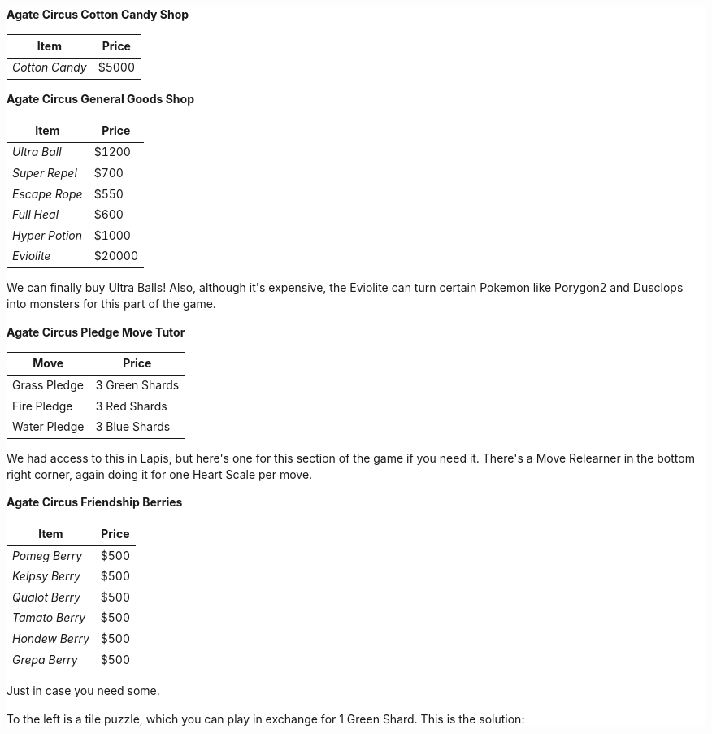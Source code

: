 **Agate Circus Cotton Candy Shop**

|Item           |Price  |
|---------------|-------|
|*Cotton Candy* |$5000  |

**Agate Circus General Goods Shop**

|Item           |Price  |
|---------------|-------|
|*Ultra Ball*   |$1200  |
|*Super Repel*  |$700   |
|*Escape Rope*  |$550   |
|*Full Heal*    |$600   |
|*Hyper Potion* |$1000  |
|*Eviolite*     |$20000 |

We can finally buy Ultra Balls! Also, although it's expensive, the Eviolite can turn certain Pokemon like Porygon2 and Dusclops into monsters for this part of the game.

**Agate Circus Pledge Move Tutor**

|Move           |Price          |
|---------------|---------------|
|Grass Pledge   |3 Green Shards |
|Fire Pledge    |3 Red Shards   |
|Water Pledge   |3 Blue Shards  |

We had access to this in Lapis, but here's one for this section of the game if you need it. There's a Move Relearner in the bottom right corner, again doing it for one Heart Scale per move.

**Agate Circus Friendship Berries**

|Item           |Price          |
|---------------|---------------|
|*Pomeg Berry*  |$500           |
|*Kelpsy Berry* |$500           |
|*Qualot Berry* |$500           |
|*Tamato Berry* |$500           |
|*Hondew Berry* |$500           |
|*Grepa Berry*  |$500           |

Just in case you need some.

To the left is a tile puzzle, which you can play in exchange for 1 Green Shard. This is the solution:
